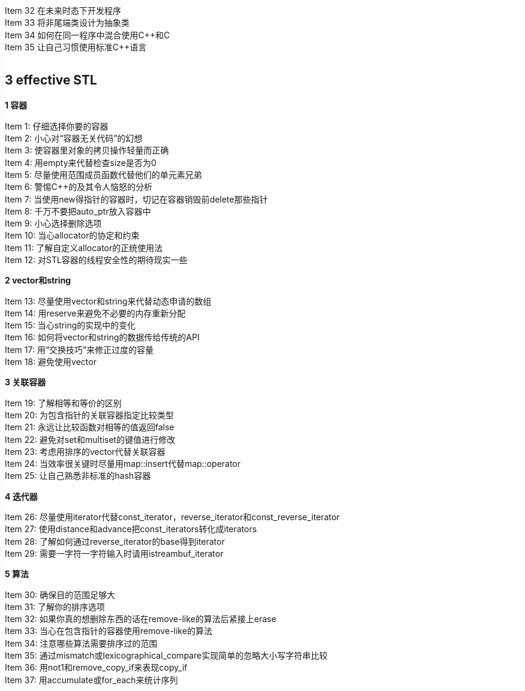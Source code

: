 Item 32 在未来时态下开发程序   
Item 33 将非尾端类设计为抽象类   
Item 34 如何在同一程序中混合使用C++和C   
Item 35 让自己习惯使用标准C++语言   


## 3 effective STL

**1 容器**

Item 1: 仔细选择你要的容器   
Item 2: 小心对“容器无关代码”的幻想   
Item 3: 使容器里对象的拷贝操作轻量而正确   
Item 4: 用empty来代替检查size是否为0   
Item 5: 尽量使用范围成员函数代替他们的单元素兄弟   
Item 6: 警惕C++的及其令人恼怒的分析   
Item 7: 当使用new得指针的容器时，切记在容器销毁前delete那些指针   
Item 8: 千万不要把auto_ptr放入容器中   
Item 9: 小心选择删除选项   
Item 10: 当心allocator的协定和约束   
Item 11: 了解自定义allocator的正统使用法   
Item 12: 对STL容器的线程安全性的期待现实一些   
 
**2 vector和string**

Item 13: 尽量使用vector和string来代替动态申请的数组   
Item 14: 用reserve来避免不必要的内存重新分配   
Item 15: 当心string的实现中的变化   
Item 16: 如何将vector和string的数据传给传统的API   
Item 17: 用“交换技巧”来修正过度的容量   
Item 18: 避免使用vector<bool>   
 
**3 关联容器**

Item 19: 了解相等和等价的区别   
Item 20: 为包含指针的关联容器指定比较类型   
Item 21: 永远让比较函数对相等的值返回false   
Item 22: 避免对set和multiset的键值进行修改   
Item 23: 考虑用排序的vector代替关联容器   
Item 24: 当效率很关键时尽量用map::insert代替map::operator   
Item 25: 让自己熟悉非标准的hash容器   
 
**4 迭代器**

Item 26: 尽量使用iterator代替const_iterator，reverse_iterator和const_reverse_iterator   
Item 27: 使用distance和advance把const_iterators转化成iterators   
Item 28: 了解如何通过reverse_iterator的base得到iterator   
Item 29: 需要一字符一字符输入时请用istreambuf_iterator   

**5 算法**

Item 30: 确保目的范围足够大   
Item 31: 了解你的排序选项   
Item 32: 如果你真的想删除东西的话在remove-like的算法后紧接上erase   
Item 33: 当心在包含指针的容器使用remove-like的算法   
Item 34: 注意哪些算法需要排序过的范围   
Item 35: 通过mismatch或lexicographical_compare实现简单的忽略大小写字符串比较   
Item 36: 用not1和remove_copy_if来表现copy_if   
Item 37: 用accumulate或for_each来统计序列   
 